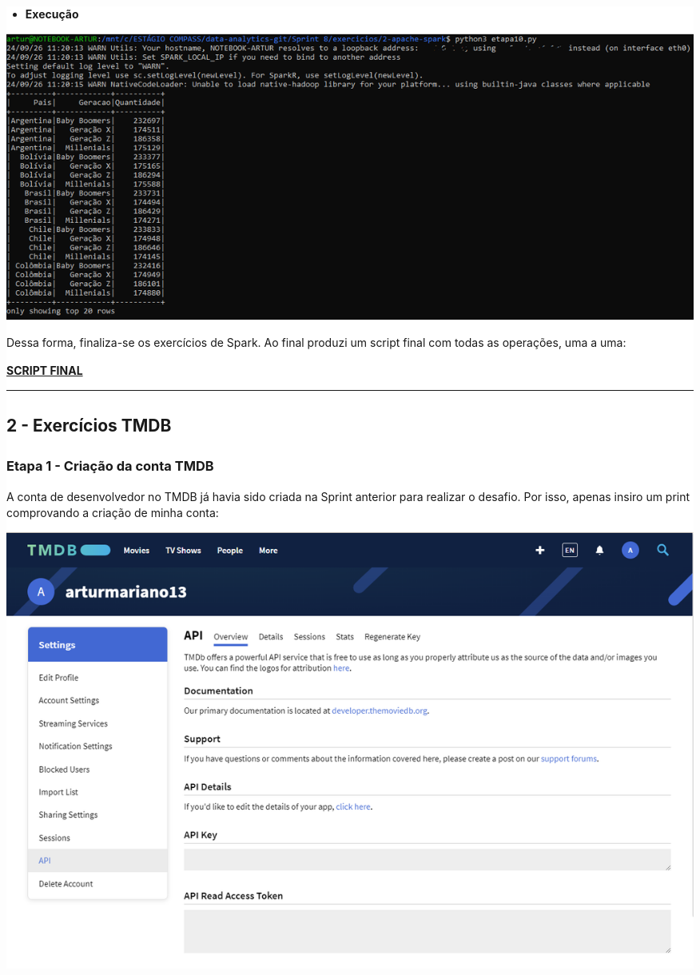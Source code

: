 - **Execução**

![Imagem execução](../evidencias/ev_exercicios/2-ESB10.2-execucao.png)


Dessa forma, finaliza-se os exercícios de Spark. Ao final produzi um script final com todas as operações, uma a uma:

[**SCRIPT FINAL**](2-apache-spark/script-final.py)

---

## 2 - Exercícios TMDB

### Etapa 1 - Criação da conta TMDB

A conta de desenvolvedor no TMDB já havia sido criada na Sprint anterior para realizar o desafio. Por isso, apenas insiro um print comprovando a criação de minha conta:

![Imagem conta TMDB](../evidencias/ev_exercicios/3.1-conta-tmdb.png)